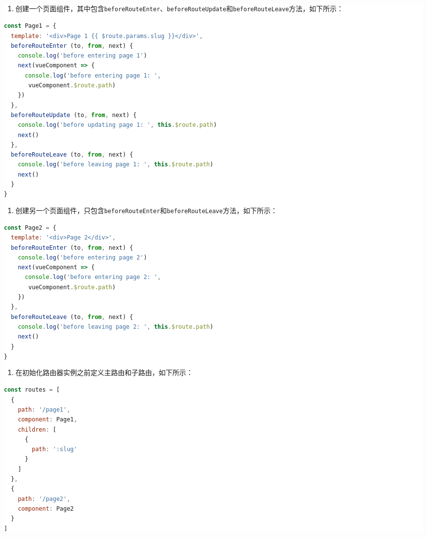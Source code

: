 1.  创建一个页面组件，其中包含`beforeRouteEnter`、`beforeRouteUpdate`和`beforeRouteLeave`方法，如下所示：

```js
const Page1 = {
  template: '<div>Page 1 {{ $route.params.slug }}</div>',
  beforeRouteEnter (to, from, next) {
    console.log('before entering page 1')
    next(vueComponent => {
      console.log('before entering page 1: ', 
       vueComponent.$route.path)
    })
  },
  beforeRouteUpdate (to, from, next) {
    console.log('before updating page 1: ', this.$route.path)
    next()
  },
  beforeRouteLeave (to, from, next) {
    console.log('before leaving page 1: ', this.$route.path)
    next()
  }
}
```

1.  创建另一个页面组件，只包含`beforeRouteEnter`和`beforeRouteLeave`方法，如下所示：

```js
const Page2 = {
  template: '<div>Page 2</div>',
  beforeRouteEnter (to, from, next) {
    console.log('before entering page 2')
    next(vueComponent => {
      console.log('before entering page 2: ', 
       vueComponent.$route.path)
    })
  },
  beforeRouteLeave (to, from, next) {
    console.log('before leaving page 2: ', this.$route.path)
    next()
  }
}
```

1.  在初始化路由器实例之前定义主路由和子路由，如下所示：

```js
const routes = [
  {
    path: '/page1',
    component: Page1,
    children: [
      {
        path: ':slug'
      }
    ]
  },
  {
    path: '/page2',
    component: Page2
  }
]
```
